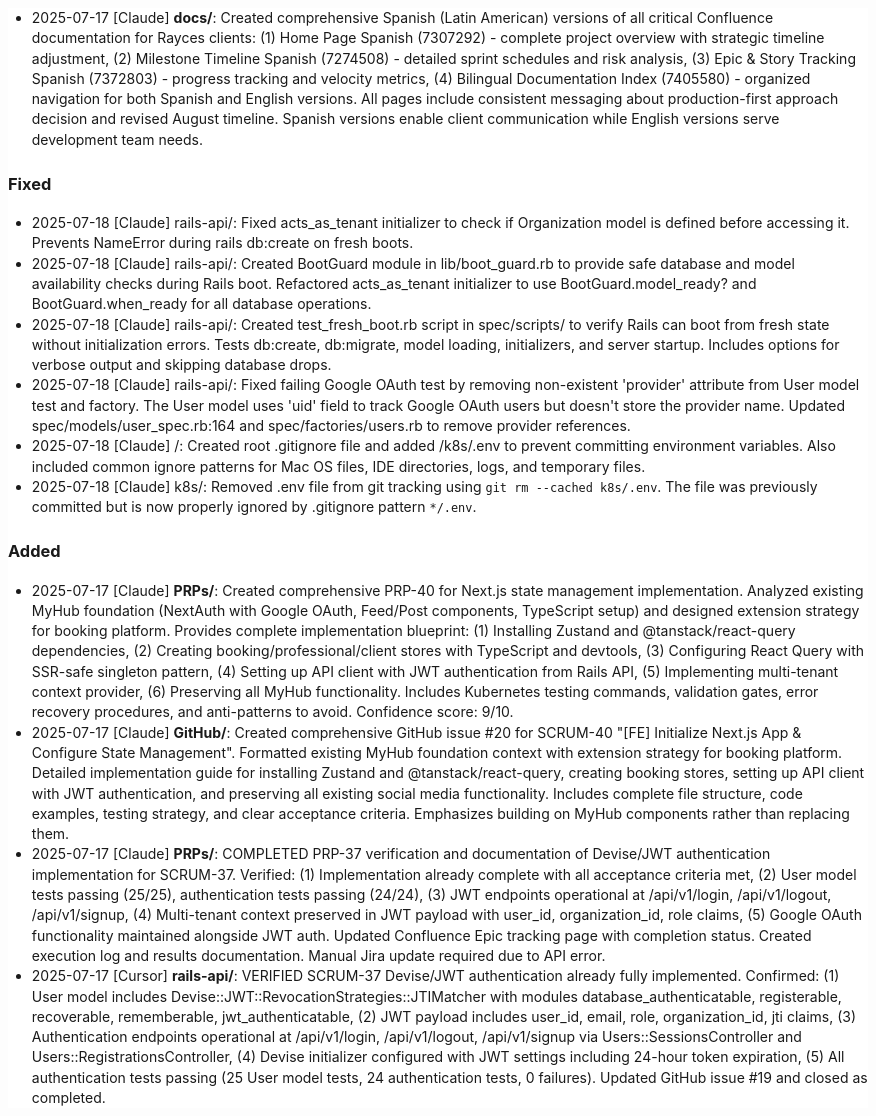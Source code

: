 - 2025-07-17 [Claude] **docs/**: Created comprehensive Spanish (Latin American) versions of all critical Confluence documentation for Rayces clients: (1) Home Page Spanish (7307292) - complete project overview with strategic timeline adjustment, (2) Milestone Timeline Spanish (7274508) - detailed sprint schedules and risk analysis, (3) Epic & Story Tracking Spanish (7372803) - progress tracking and velocity metrics, (4) Bilingual Documentation Index (7405580) - organized navigation for both Spanish and English versions. All pages include consistent messaging about production-first approach decision and revised August timeline. Spanish versions enable client communication while English versions serve development team needs.

### Fixed
- 2025-07-18 [Claude] rails-api/: Fixed acts_as_tenant initializer to check if Organization model is defined before accessing it. Prevents NameError during rails db:create on fresh boots.
- 2025-07-18 [Claude] rails-api/: Created BootGuard module in lib/boot_guard.rb to provide safe database and model availability checks during Rails boot. Refactored acts_as_tenant initializer to use BootGuard.model_ready? and BootGuard.when_ready for all database operations.
- 2025-07-18 [Claude] rails-api/: Created test_fresh_boot.rb script in spec/scripts/ to verify Rails can boot from fresh state without initialization errors. Tests db:create, db:migrate, model loading, initializers, and server startup. Includes options for verbose output and skipping database drops.
- 2025-07-18 [Claude] rails-api/: Fixed failing Google OAuth test by removing non-existent 'provider' attribute from User model test and factory. The User model uses 'uid' field to track Google OAuth users but doesn't store the provider name. Updated spec/models/user_spec.rb:164 and spec/factories/users.rb to remove provider references.
- 2025-07-18 [Claude] /: Created root .gitignore file and added /k8s/.env to prevent committing environment variables. Also included common ignore patterns for Mac OS files, IDE directories, logs, and temporary files.
- 2025-07-18 [Claude] k8s/: Removed .env file from git tracking using `git rm --cached k8s/.env`. The file was previously committed but is now properly ignored by .gitignore pattern `*/.env`.

### Added
- 2025-07-17 [Claude] **PRPs/**: Created comprehensive PRP-40 for Next.js state management implementation. Analyzed existing MyHub foundation (NextAuth with Google OAuth, Feed/Post components, TypeScript setup) and designed extension strategy for booking platform. Provides complete implementation blueprint: (1) Installing Zustand and @tanstack/react-query dependencies, (2) Creating booking/professional/client stores with TypeScript and devtools, (3) Configuring React Query with SSR-safe singleton pattern, (4) Setting up API client with JWT authentication from Rails API, (5) Implementing multi-tenant context provider, (6) Preserving all MyHub functionality. Includes Kubernetes testing commands, validation gates, error recovery procedures, and anti-patterns to avoid. Confidence score: 9/10.
- 2025-07-17 [Claude] **GitHub/**: Created comprehensive GitHub issue #20 for SCRUM-40 "[FE] Initialize Next.js App & Configure State Management". Formatted existing MyHub foundation context with extension strategy for booking platform. Detailed implementation guide for installing Zustand and @tanstack/react-query, creating booking stores, setting up API client with JWT authentication, and preserving all existing social media functionality. Includes complete file structure, code examples, testing strategy, and clear acceptance criteria. Emphasizes building on MyHub components rather than replacing them.
- 2025-07-17 [Claude] **PRPs/**: COMPLETED PRP-37 verification and documentation of Devise/JWT authentication implementation for SCRUM-37. Verified: (1) Implementation already complete with all acceptance criteria met, (2) User model tests passing (25/25), authentication tests passing (24/24), (3) JWT endpoints operational at /api/v1/login, /api/v1/logout, /api/v1/signup, (4) Multi-tenant context preserved in JWT payload with user_id, organization_id, role claims, (5) Google OAuth functionality maintained alongside JWT auth. Updated Confluence Epic tracking page with completion status. Created execution log and results documentation. Manual Jira update required due to API error.
- 2025-07-17 [Cursor] **rails-api/**: VERIFIED SCRUM-37 Devise/JWT authentication already fully implemented. Confirmed: (1) User model includes Devise::JWT::RevocationStrategies::JTIMatcher with modules database_authenticatable, registerable, recoverable, rememberable, jwt_authenticatable, (2) JWT payload includes user_id, email, role, organization_id, jti claims, (3) Authentication endpoints operational at /api/v1/login, /api/v1/logout, /api/v1/signup via Users::SessionsController and Users::RegistrationsController, (4) Devise initializer configured with JWT settings including 24-hour token expiration, (5) All authentication tests passing (25 User model tests, 24 authentication tests, 0 failures). Updated GitHub issue #19 and closed as completed.